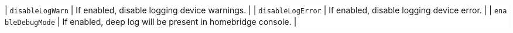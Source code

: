 | `disableLogWarn` | If enabled, disable logging device warnings. |
| `disableLogError` | If enabled, disable logging device error. |
| `enableDebugMode` | If enabled, deep log will be present in homebridge console. |
